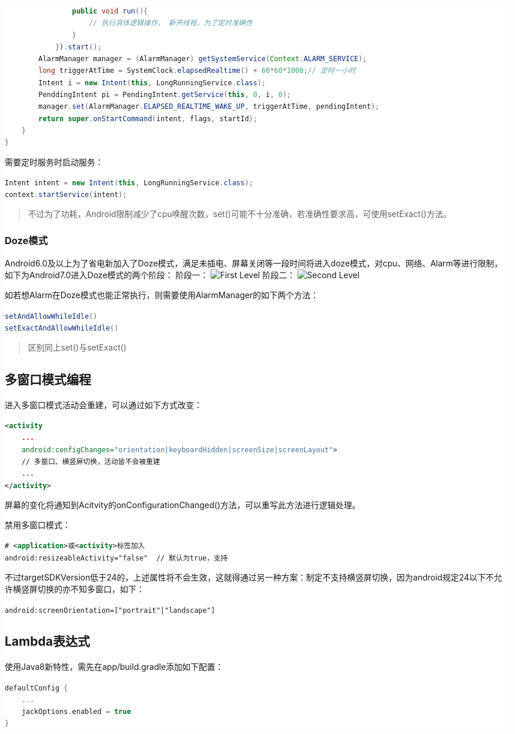 ```java
                public void run(){
                    // 执行具体逻辑操作， 新开线程，为了定时准确性
                }
            }).start();
        AlarmManager manager = (AlarmManager) getSystemService(Context.ALARM_SERVICE);
        long triggerAtTime = SystemClock.elapsedRealtime() + 60*60*1000;// 定时一小时
        Intent i = new Intent(this, LongRunningService.class);
        PenddingIntent pi = PendingIntent.getService(this, 0, i, 0);
        manager.set(AlarmManager.ELAPSED_REALTIME_WAKE_UP, triggerAtTime, pendingIntent);   
        return super.onStartCommand(intent, flags, startId); 
    }
}
```
需要定时服务时启动服务：
```java
Intent intent = new Intent(this, LongRunningService.class);
context.startService(intent);
```
>不过为了功耗，Android限制减少了cpu唤醒次数，set()可能不十分准确，若准确性要求高，可使用setExact()方法。

### Doze模式
Android6.0及以上为了省电新加入了Doze模式，满足未插电、屏幕关闭等一段时间将进入doze模式，对cpu、网络、Alarm等进行限制，如下为Android7.0进入Doze模式的两个阶段：
阶段一：
![First Level](https://andylee-1258982386.cos.ap-chengdu.myqcloud.com/https://andylee-1258982386.cos.ap-chengdu.myqcloud.com/firstcode/doze_first_level.png)
阶段二：
![Second Level](https://andylee-1258982386.cos.ap-chengdu.myqcloud.com/https://andylee-1258982386.cos.ap-chengdu.myqcloud.com/firstcode/doze_second_level.png)

如若想Alarm在Doze模式也能正常执行，则需要使用AlarmManager的如下两个方法：
```java 
setAndAllowWhileIdle()        
setExactAndAllowWhileIdle()  
```
>区别同上set()与setExact()

## 多窗口模式编程
进入多窗口模式活动会重建，可以通过如下方式改变：
```xml
<activity
    ...
    android:configChanges="orientation|keyboardHidden|screenSize|screenLayout">
    // 多窗口、横竖屏切换，活动皆不会被重建
    ...
</activity>    
```
屏幕的变化将通知到Acitvity的onConfigurationChanged()方法，可以重写此方法进行逻辑处理。

禁用多窗口模式：
```xml
# <application>或<activity>标签加入
android:resizeableActivity="false"  // 默认为true，支持
```
不过targetSDKVersion低于24的，上述属性将不会生效，这就得通过另一种方案：制定不支持横竖屏切换，因为android规定24以下不允许横竖屏切换的亦不知多窗口，如下：
```xml
android:screenOrientation=["portrait"|"landscape"]
```
## Lambda表达式
使用Java8新特性，需先在app/build.gradle添加如下配置：
```gradle
defaultConfig {
    ...
    jackOptions.enabled = true
}

```